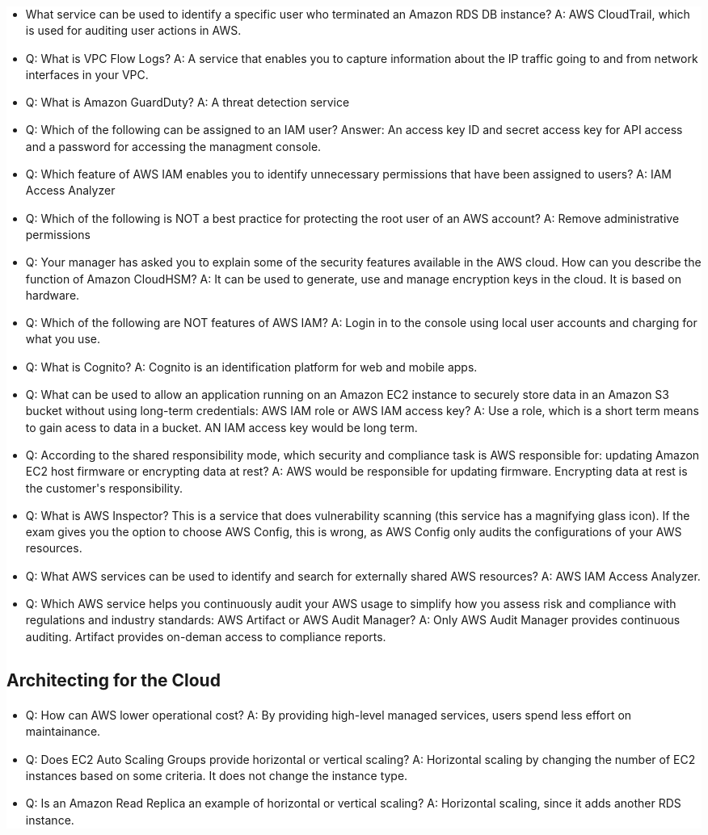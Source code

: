 - What service can be used to identify a specific user who terminated an Amazon RDS DB instance? A: AWS CloudTrail, which is used for auditing user actions in AWS. 

- Q: What is VPC Flow Logs? A: A service that enables you to capture information about the IP traffic going to and from network interfaces in your VPC. 

- Q: What is Amazon GuardDuty? A: A threat detection service

- Q: Which of the following can be assigned to an IAM user? Answer: An access key ID and secret access key for API access and a password for accessing the managment console.

- Q: Which feature of AWS IAM enables you to identify unnecessary permissions that have been assigned to users? A: IAM Access Analyzer

- Q: Which of the following is NOT a best practice for protecting the root user of an AWS account? A: Remove administrative permissions

- Q: Your manager has asked you to explain some of the security features available in the AWS cloud. How can you describe the function of Amazon CloudHSM? A: It can be used to generate, use and manage encryption keys in the cloud. It is based on hardware.

- Q: Which of the following are NOT features of AWS IAM?  A: Login in to the console using local user accounts and charging for what you use.

- Q: What is Cognito? A: Cognito is an identification platform for web and mobile apps. 

- Q: What can be used to allow an application running on an Amazon EC2 instance to securely store data in an Amazon S3 bucket without using long-term credentials: AWS IAM role or AWS IAM access key? A: Use a role, which is a short term means to gain acess to data in a bucket. AN IAM access key would be long term.

- Q: According to the shared responsibility mode, which security and compliance task is AWS responsible for: updating Amazon EC2 host firmware or encrypting data at rest? A: AWS would be responsible for updating firmware. Encrypting data at rest is the customer's responsibility.

- Q: What is AWS Inspector? This is a service that does vulnerability scanning (this service has a magnifying glass icon). If the exam gives you the option to choose AWS Config, this is wrong, as AWS Config only audits the configurations of your AWS resources.

- Q: What AWS services can be used to identify and search for externally shared AWS resources? A: AWS IAM Access Analyzer.

- Q: Which AWS service helps you continuously audit your AWS usage to simplify how you assess risk and compliance with regulations and industry standards: AWS Artifact or AWS Audit Manager? A: Only AWS Audit Manager provides continuous auditing. Artifact provides on-deman access to compliance reports.

## Architecting for the Cloud

- Q: How can AWS lower operational cost? A: By providing high-level managed services, users spend less effort on maintainance. 

- Q: Does EC2 Auto Scaling Groups provide horizontal or vertical scaling? A: Horizontal scaling by changing the number of EC2 instances based on some criteria. It does not change the instance type. 

- Q: Is an Amazon Read Replica an example of horizontal or vertical scaling? A: Horizontal scaling, since it adds another RDS instance.
